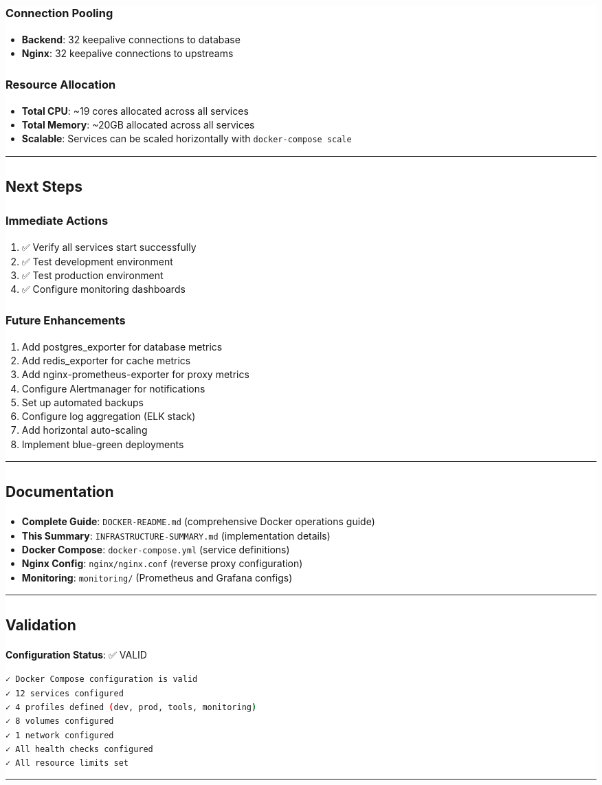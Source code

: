 ### Connection Pooling
- **Backend**: 32 keepalive connections to database
- **Nginx**: 32 keepalive connections to upstreams

### Resource Allocation
- **Total CPU**: ~19 cores allocated across all services
- **Total Memory**: ~20GB allocated across all services
- **Scalable**: Services can be scaled horizontally with `docker-compose scale`

---

## Next Steps

### Immediate Actions
1. ✅ Verify all services start successfully
2. ✅ Test development environment
3. ✅ Test production environment
4. ✅ Configure monitoring dashboards

### Future Enhancements
1. Add postgres_exporter for database metrics
2. Add redis_exporter for cache metrics
3. Add nginx-prometheus-exporter for proxy metrics
4. Configure Alertmanager for notifications
5. Set up automated backups
6. Configure log aggregation (ELK stack)
7. Add horizontal auto-scaling
8. Implement blue-green deployments

---

## Documentation

- **Complete Guide**: `DOCKER-README.md` (comprehensive Docker operations guide)
- **This Summary**: `INFRASTRUCTURE-SUMMARY.md` (implementation details)
- **Docker Compose**: `docker-compose.yml` (service definitions)
- **Nginx Config**: `nginx/nginx.conf` (reverse proxy configuration)
- **Monitoring**: `monitoring/` (Prometheus and Grafana configs)

---

## Validation

**Configuration Status**: ✅ VALID
```bash
✓ Docker Compose configuration is valid
✓ 12 services configured
✓ 4 profiles defined (dev, prod, tools, monitoring)
✓ 8 volumes configured
✓ 1 network configured
✓ All health checks configured
✓ All resource limits set
```

---